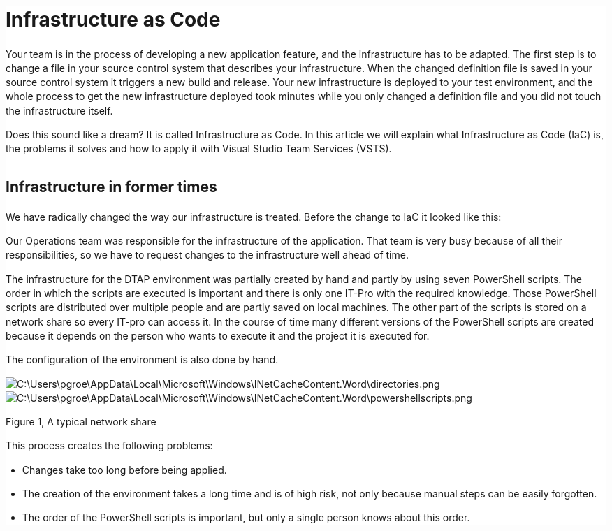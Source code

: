 # Infrastructure as Code 

Your team is in the process of developing a new application feature, and
the infrastructure has to be adapted. The first step is to change a file
in your source control system that describes your infrastructure. When
the changed definition file is saved in your source control system it
triggers a new build and release. Your new infrastructure is deployed to
your test environment, and the whole process to get the new
infrastructure deployed took minutes while you only changed a definition
file and you did not touch the infrastructure itself.

Does this sound like a dream? It is called Infrastructure as Code. In
this article we will explain what Infrastructure as Code (IaC) is, the
problems it solves and how to apply it with Visual Studio Team Services
(VSTS).

## Infrastructure in former times

We have radically changed the way our infrastructure is treated. Before
the change to IaC it looked like this:

Our Operations team was responsible for the infrastructure of the
application. That team is very busy because of all their
responsibilities, so we have to request changes to the infrastructure
well ahead of time.

The infrastructure for the DTAP environment was partially created by
hand and partly by using seven PowerShell scripts. The order in which
the scripts are executed is important and there is only one IT-Pro with
the required knowledge. Those PowerShell scripts are distributed over
multiple people and are partly saved on local machines. The other part
of the scripts is stored on a network share so every IT-pro can access
it. In the course of time many different versions of the PowerShell
scripts are created because it depends on the person who wants to
execute it and the project it is executed for.

The configuration of the environment is also done by hand.

![C:\\Users\\pgroe\\AppData\\Local\\Microsoft\\Windows\\INetCacheContent.Word\\directories.png](./media/image1.png)
![C:\\Users\\pgroe\\AppData\\Local\\Microsoft\\Windows\\INetCacheContent.Word\\powershellscripts.png](./media/image2.png)


Figure 1, A typical network share

This process creates the following problems:

-   Changes take too long before being applied.

-   The creation of the environment takes a long time and is of high
    risk, not only because manual steps can be easily forgotten.

-   The order of the PowerShell scripts is important, but only a single
    person knows about this order.
